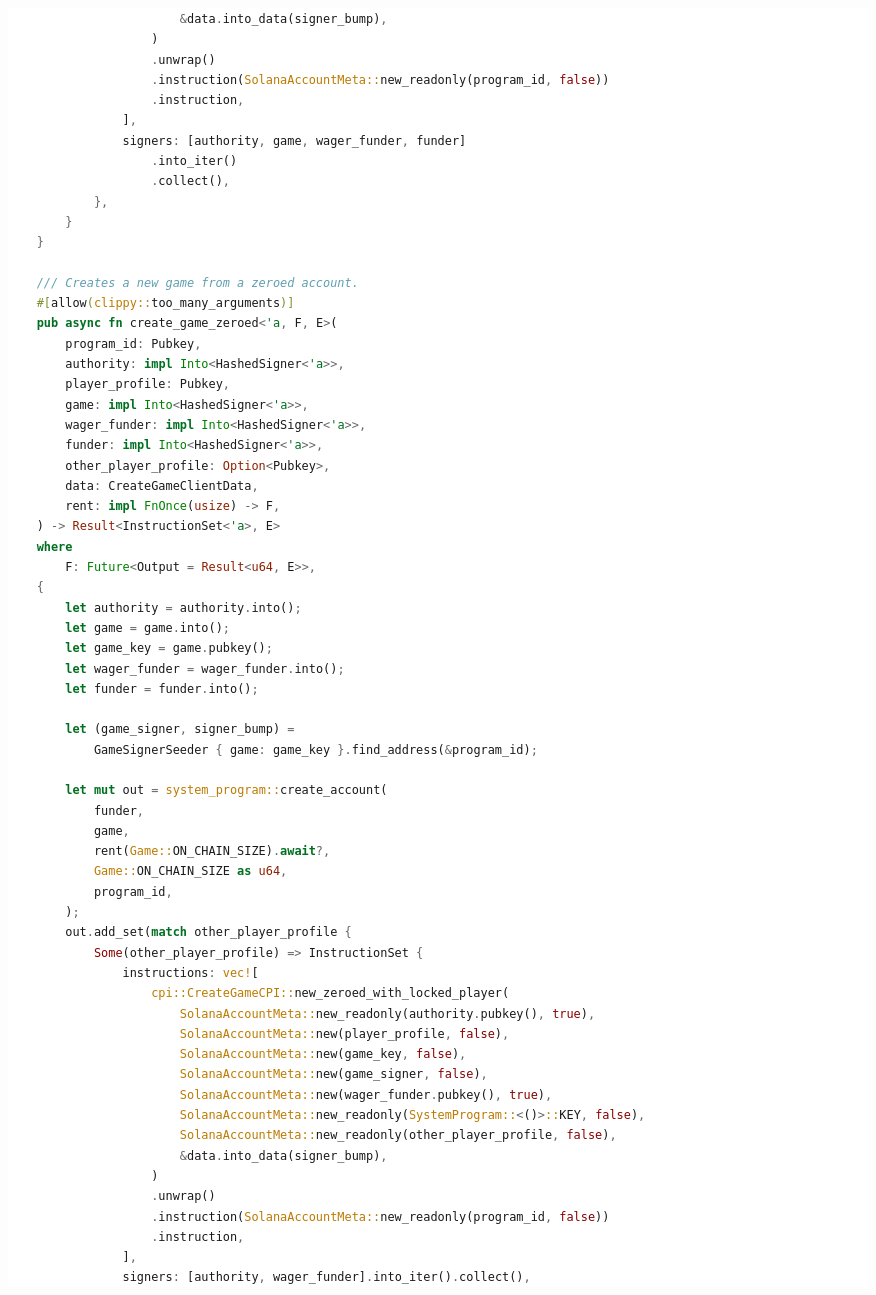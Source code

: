 ```rust
                        &data.into_data(signer_bump),
                    )
                    .unwrap()
                    .instruction(SolanaAccountMeta::new_readonly(program_id, false))
                    .instruction,
                ],
                signers: [authority, game, wager_funder, funder]
                    .into_iter()
                    .collect(),
            },
        }
    }

    /// Creates a new game from a zeroed account.
    #[allow(clippy::too_many_arguments)]
    pub async fn create_game_zeroed<'a, F, E>(
        program_id: Pubkey,
        authority: impl Into<HashedSigner<'a>>,
        player_profile: Pubkey,
        game: impl Into<HashedSigner<'a>>,
        wager_funder: impl Into<HashedSigner<'a>>,
        funder: impl Into<HashedSigner<'a>>,
        other_player_profile: Option<Pubkey>,
        data: CreateGameClientData,
        rent: impl FnOnce(usize) -> F,
    ) -> Result<InstructionSet<'a>, E>
    where
        F: Future<Output = Result<u64, E>>,
    {
        let authority = authority.into();
        let game = game.into();
        let game_key = game.pubkey();
        let wager_funder = wager_funder.into();
        let funder = funder.into();

        let (game_signer, signer_bump) =
            GameSignerSeeder { game: game_key }.find_address(&program_id);

        let mut out = system_program::create_account(
            funder,
            game,
            rent(Game::ON_CHAIN_SIZE).await?,
            Game::ON_CHAIN_SIZE as u64,
            program_id,
        );
        out.add_set(match other_player_profile {
            Some(other_player_profile) => InstructionSet {
                instructions: vec![
                    cpi::CreateGameCPI::new_zeroed_with_locked_player(
                        SolanaAccountMeta::new_readonly(authority.pubkey(), true),
                        SolanaAccountMeta::new(player_profile, false),
                        SolanaAccountMeta::new(game_key, false),
                        SolanaAccountMeta::new(game_signer, false),
                        SolanaAccountMeta::new(wager_funder.pubkey(), true),
                        SolanaAccountMeta::new_readonly(SystemProgram::<()>::KEY, false),
                        SolanaAccountMeta::new_readonly(other_player_profile, false),
                        &data.into_data(signer_bump),
                    )
                    .unwrap()
                    .instruction(SolanaAccountMeta::new_readonly(program_id, false))
                    .instruction,
                ],
                signers: [authority, wager_funder].into_iter().collect(),
```
